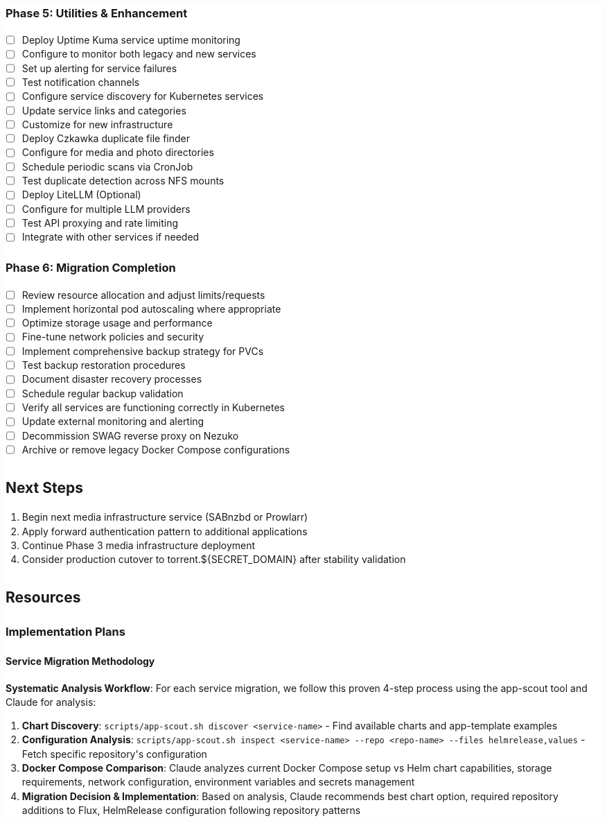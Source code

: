 ### Phase 5: Utilities & Enhancement

- [ ] Deploy Uptime Kuma service uptime monitoring
- [ ] Configure to monitor both legacy and new services
- [ ] Set up alerting for service failures
- [ ] Test notification channels
- [ ] Configure service discovery for Kubernetes services
- [ ] Update service links and categories
- [ ] Customize for new infrastructure
- [ ] Deploy Czkawka duplicate file finder
- [ ] Configure for media and photo directories
- [ ] Schedule periodic scans via CronJob
- [ ] Test duplicate detection across NFS mounts
- [ ] Deploy LiteLLM (Optional)
- [ ] Configure for multiple LLM providers
- [ ] Test API proxying and rate limiting
- [ ] Integrate with other services if needed

### Phase 6: Migration Completion

- [ ] Review resource allocation and adjust limits/requests
- [ ] Implement horizontal pod autoscaling where appropriate
- [ ] Optimize storage usage and performance
- [ ] Fine-tune network policies and security
- [ ] Implement comprehensive backup strategy for PVCs
- [ ] Test backup restoration procedures
- [ ] Document disaster recovery processes
- [ ] Schedule regular backup validation
- [ ] Verify all services are functioning correctly in Kubernetes
- [ ] Update external monitoring and alerting
- [ ] Decommission SWAG reverse proxy on Nezuko
- [ ] Archive or remove legacy Docker Compose configurations

## Next Steps

1. Begin next media infrastructure service (SABnzbd or Prowlarr)
2. Apply forward authentication pattern to additional applications
3. Continue Phase 3 media infrastructure deployment
4. Consider production cutover to torrent.${SECRET_DOMAIN} after stability validation

## Resources

### Implementation Plans

#### Service Migration Methodology

**Systematic Analysis Workflow**: For each service migration, we follow this proven 4-step process using the app-scout tool and Claude for analysis:

1. **Chart Discovery**: `scripts/app-scout.sh discover <service-name>` - Find available charts and app-template examples
2. **Configuration Analysis**: `scripts/app-scout.sh inspect <service-name> --repo <repo-name> --files helmrelease,values` - Fetch specific repository's configuration
3. **Docker Compose Comparison**: Claude analyzes current Docker Compose setup vs Helm chart capabilities, storage requirements, network configuration, environment variables and secrets management
4. **Migration Decision & Implementation**: Based on analysis, Claude recommends best chart option, required repository additions to Flux, HelmRelease configuration following repository patterns
